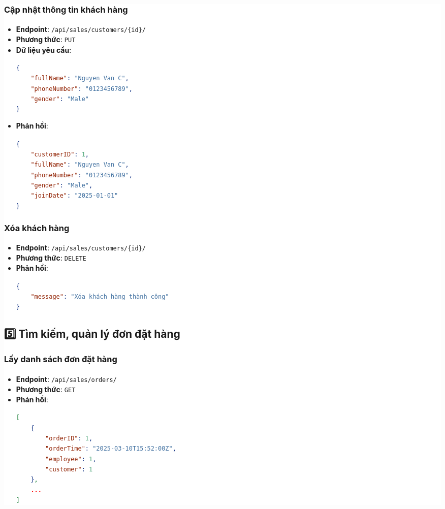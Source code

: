 ### Cập nhật thông tin khách hàng

- **Endpoint**: `/api/sales/customers/{id}/`
- **Phương thức**: `PUT`
- **Dữ liệu yêu cầu**:
  ```json
  {
      "fullName": "Nguyen Van C",
      "phoneNumber": "0123456789",
      "gender": "Male"
  }
  ```
- **Phản hồi**:
  ```json
  {
      "customerID": 1,
      "fullName": "Nguyen Van C",
      "phoneNumber": "0123456789",
      "gender": "Male",
      "joinDate": "2025-01-01"
  }
  ```

### Xóa khách hàng

- **Endpoint**: `/api/sales/customers/{id}/`
- **Phương thức**: `DELETE`
- **Phản hồi**:
  ```json
  {
      "message": "Xóa khách hàng thành công"
  }
  ```

## 5️⃣ **Tìm kiếm, quản lý đơn đặt hàng**

### Lấy danh sách đơn đặt hàng

- **Endpoint**: `/api/sales/orders/`
- **Phương thức**: `GET`
- **Phản hồi**:
  ```json
  [
      {
          "orderID": 1,
          "orderTime": "2025-03-10T15:52:00Z",
          "employee": 1,
          "customer": 1
      },
      ...
  ]
  ```
